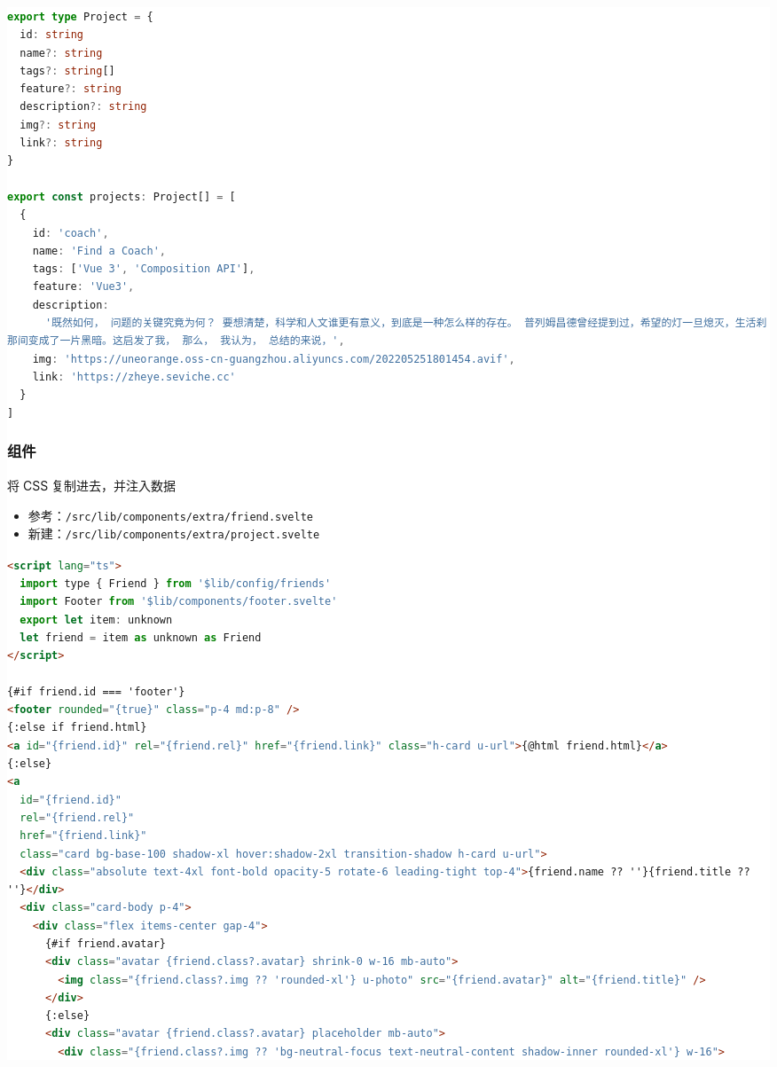 ```ts twoslash title="/src/lib/config/projects.ts"
export type Project = {
  id: string
  name?: string
  tags?: string[]
  feature?: string
  description?: string
  img?: string
  link?: string
}

export const projects: Project[] = [
  {
    id: 'coach',
    name: 'Find a Coach',
    tags: ['Vue 3', 'Composition API'],
    feature: 'Vue3',
    description:
      '既然如何， 问题的关键究竟为何？ 要想清楚，科学和人文谁更有意义，到底是一种怎么样的存在。 普列姆昌德曾经提到过，希望的灯一旦熄灭，生活刹那间变成了一片黑暗。这启发了我， 那么， 我认为， 总结的来说，',
    img: 'https://uneorange.oss-cn-guangzhou.aliyuncs.com/202205251801454.avif',
    link: 'https://zheye.seviche.cc'
  }
]
```

### 组件

将 CSS 复制进去，并注入数据

- 参考：`/src/lib/components/extra/friend.svelte`
- 新建：`/src/lib/components/extra/project.svelte`

```html title="/src/lib/components/extra/friend.svelte"
<script lang="ts">
  import type { Friend } from '$lib/config/friends'
  import Footer from '$lib/components/footer.svelte'
  export let item: unknown
  let friend = item as unknown as Friend
</script>

{#if friend.id === 'footer'}
<footer rounded="{true}" class="p-4 md:p-8" />
{:else if friend.html}
<a id="{friend.id}" rel="{friend.rel}" href="{friend.link}" class="h-card u-url">{@html friend.html}</a>
{:else}
<a
  id="{friend.id}"
  rel="{friend.rel}"
  href="{friend.link}"
  class="card bg-base-100 shadow-xl hover:shadow-2xl transition-shadow h-card u-url">
  <div class="absolute text-4xl font-bold opacity-5 rotate-6 leading-tight top-4">{friend.name ?? ''}{friend.title ?? ''}</div>
  <div class="card-body p-4">
    <div class="flex items-center gap-4">
      {#if friend.avatar}
      <div class="avatar {friend.class?.avatar} shrink-0 w-16 mb-auto">
        <img class="{friend.class?.img ?? 'rounded-xl'} u-photo" src="{friend.avatar}" alt="{friend.title}" />
      </div>
      {:else}
      <div class="avatar {friend.class?.avatar} placeholder mb-auto">
        <div class="{friend.class?.img ?? 'bg-neutral-focus text-neutral-content shadow-inner rounded-xl'} w-16">
```